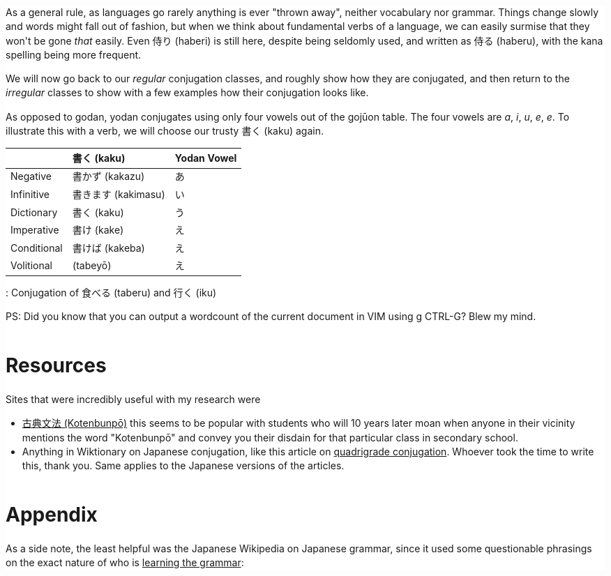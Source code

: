 As a general rule, as languages go rarely anything is ever "thrown away",
neither vocabulary nor grammar. Things change slowly and words might fall out
of fashion, but when we think about fundamental verbs of a language, we can
easily surmise that they won't be gone _that_ easily. Even 侍り (haberi) is
still here, despite being seldomly used, and written as 侍る (haberu), with the
kana spelling being more frequent.

We will now go back to our _regular_ conjugation classes, and roughly show how
they are conjugated, and then return to the _irregular_ classes to show with a
few examples how their conjugation looks like.

As opposed to godan, yodan conjugates using only four vowels out of the gojūon
table. The four vowels are _a_, _i_, _u_, _e_, _e_. To illustrate this with a
verb, we will choose our trusty 書く (kaku) again.

|             | 書く (kaku)         | Yodan Vowel |
| :---------- | :------------------ | :---------- |
| Negative    | 書かず (kakazu)    | あ          |
| Infinitive  | 書きます (kakimasu) | い          |
| Dictionary  | 書く (kaku)     | う          |
| Imperative  | 書け (kake)     | え          |
| Conditional | 書けば (kakeba) | え          |
| Volitional  |  (tabeyō)   | え          |
: Conjugation of 食べる (taberu) and 行く (iku)

PS: Did you know that you can output a wordcount of the current document in VIM
using g CTRL-G? Blew my mind.

# Resources

Sites that were incredibly useful with my research were

- [古典文法 (Kotenbunpō)](https://www.kotenbunpou.com/) this seems to be
  popular with students who will 10 years later moan when anyone in their
  vicinity mentions the word "Kotenbunpō" and convey you their disdain for that
  particular class in secondary school.
- Anything in Wiktionary on Japanese conjugation, like this article on
  [quadrigrade conjugation](https://en.wiktionary.org/wiki/%E5%9B%9B%E6%AE%B5%E6%B4%BB%E7%94%A8#Japanese). Whoever took the time to write this, thank you. Same applies to the Japanese versions of the articles.

# Appendix

As a side note, the least helpful was the Japanese Wikipedia on Japanese
grammar, since it used some questionable phrasings on the exact nature of who
is [learning the grammar](https://ja.wikipedia.org/w/index.php?title=%E4%B8%8A%E4%B8%80%E6%AE%B5%E6%B4%BB%E7%94%A8&oldid=76809213):
